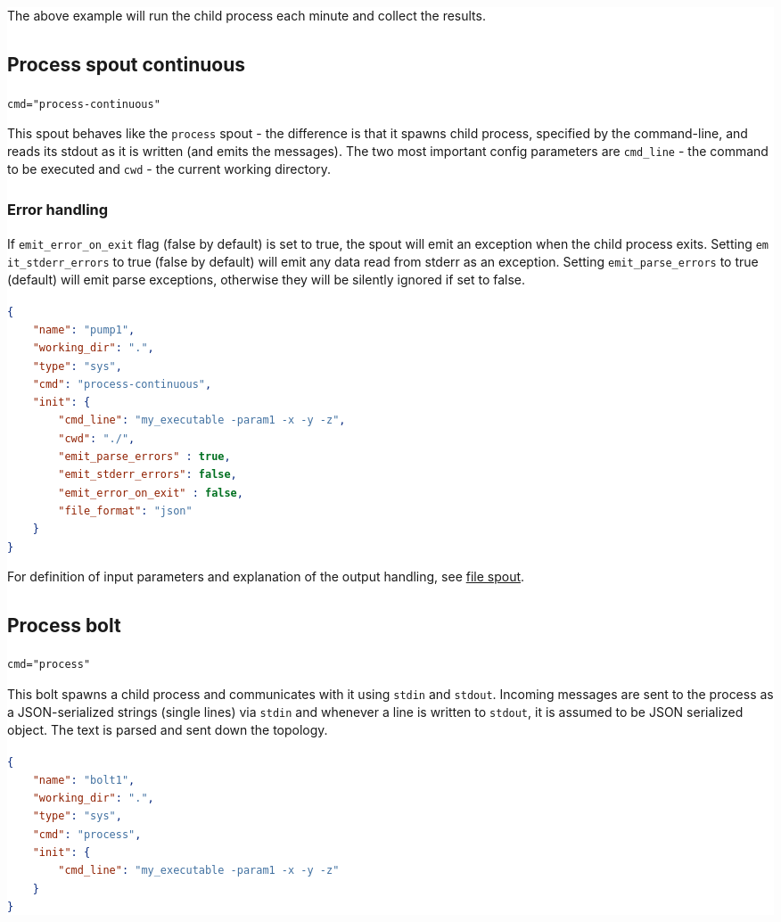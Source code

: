 The above example will run the child process each minute and collect the results.

## Process spout continuous

`cmd="process-continuous"`

This spout behaves like the `process` spout - the difference is that it spawns child process, specified by the command-line, and reads its stdout as it is written (and emits the messages).
The two most important config parameters are `cmd_line` - the command to be executed and `cwd` -
the current working directory.

### Error handling

If `emit_error_on_exit` flag (false by default) is set to true, the spout will emit an exception when the child process exits. Setting
`emit_stderr_errors` to true (false by default) will emit any data read from stderr as an exception. Setting `emit_parse_errors` to true (default) will emit parse exceptions, otherwise they will be silently ignored if set to false.

```````````````````````````````json
{
    "name": "pump1",
    "working_dir": ".",
    "type": "sys",
    "cmd": "process-continuous",
    "init": {
        "cmd_line": "my_executable -param1 -x -y -z",
        "cwd": "./",
        "emit_parse_errors" : true,
        "emit_stderr_errors": false,
        "emit_error_on_exit" : false,
        "file_format": "json"
    }
}
```````````````````````````````

For definition of input parameters and explanation of the output handling, see [file spout](#file-spout).

## Process bolt

`cmd="process"`

This bolt spawns a child process and communicates with it using `stdin` and `stdout`.
Incoming messages are sent to the process as a JSON-serialized strings (single lines) via `stdin` and whenever a line is written to `stdout`, it is assumed to be JSON serialized object. The text is parsed and sent down the topology.

```````````````````````````````json
{
    "name": "bolt1",
    "working_dir": ".",
    "type": "sys",
    "cmd": "process",
    "init": {
        "cmd_line": "my_executable -param1 -x -y -z"
    }
}
```````````````````````````````
